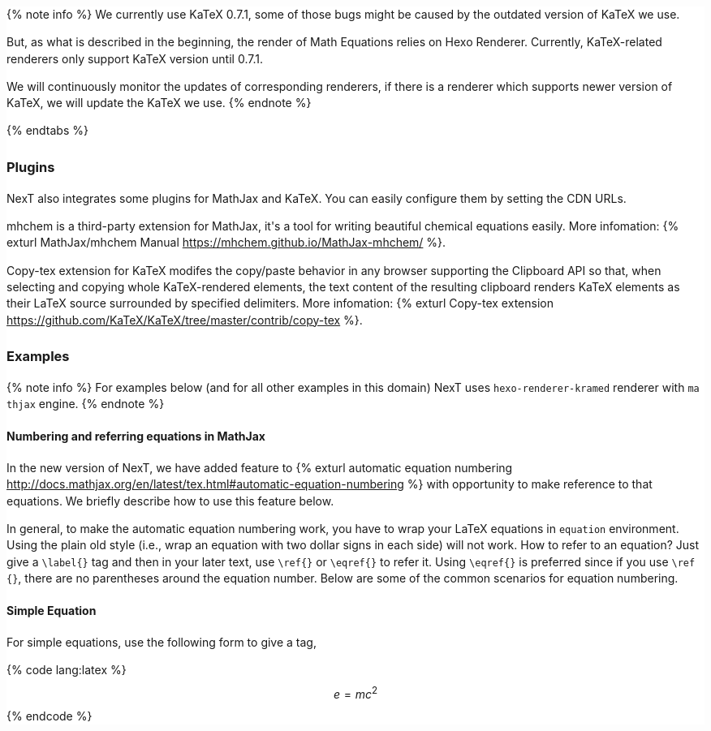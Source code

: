 {% note info %}
We currently use KaTeX 0.7.1, some of those bugs might be caused by the outdated version of KaTeX we use.

But, as what is described in the beginning, the render of Math Equations relies on Hexo Renderer. Currently, KaTeX-related renderers only support KaTeX version until 0.7.1.

We will continuously monitor the updates of corresponding renderers, if there is a renderer which supports newer version of KaTeX, we will update the KaTeX we use.
{% endnote %}

{% endtabs %}

### Plugins

NexT also integrates some plugins for MathJax and KaTeX. You can easily configure them by setting the CDN URLs.

mhchem is a third-party extension for MathJax, it's a tool for writing beautiful chemical equations easily. More infomation: {% exturl MathJax/mhchem Manual https://mhchem.github.io/MathJax-mhchem/ %}.

Copy-tex extension for KaTeX modifes the copy/paste behavior in any browser supporting the Clipboard API so that, when selecting and copying whole KaTeX-rendered elements, the text content of the resulting clipboard renders KaTeX elements as their LaTeX source surrounded by specified delimiters. More infomation: {% exturl Copy-tex extension https://github.com/KaTeX/KaTeX/tree/master/contrib/copy-tex %}.

### Examples

{% note info %}
For examples below (and for all other examples in this domain) NexT uses `hexo-renderer-kramed` renderer with `mathjax` engine.
{% endnote %}

#### Numbering and referring equations in MathJax

In the new version of NexT, we have added feature to {% exturl automatic equation numbering http://docs.mathjax.org/en/latest/tex.html#automatic-equation-numbering %} with opportunity to make reference to that equations. We briefly describe how to use this feature below.

In general, to make the automatic equation numbering work, you have to wrap your LaTeX equations in `equation` environment. Using the plain old style (i.e., wrap an equation with two dollar signs in each side) will not work. How to refer to an equation? Just give a `\label{}` tag and then in your later text, use `\ref{}` or `\eqref{}` to refer it. Using `\eqref{}` is preferred since if you use `\ref{}`, there are no parentheses around the equation number. Below are some of the common scenarios for equation numbering.

#### Simple Equation

For simple equations, use the following form to give a tag,

{% code lang:latex %}
$$\begin{equation}
e=mc^2
\end{equation}\label{eq1}$$
{% endcode %}
